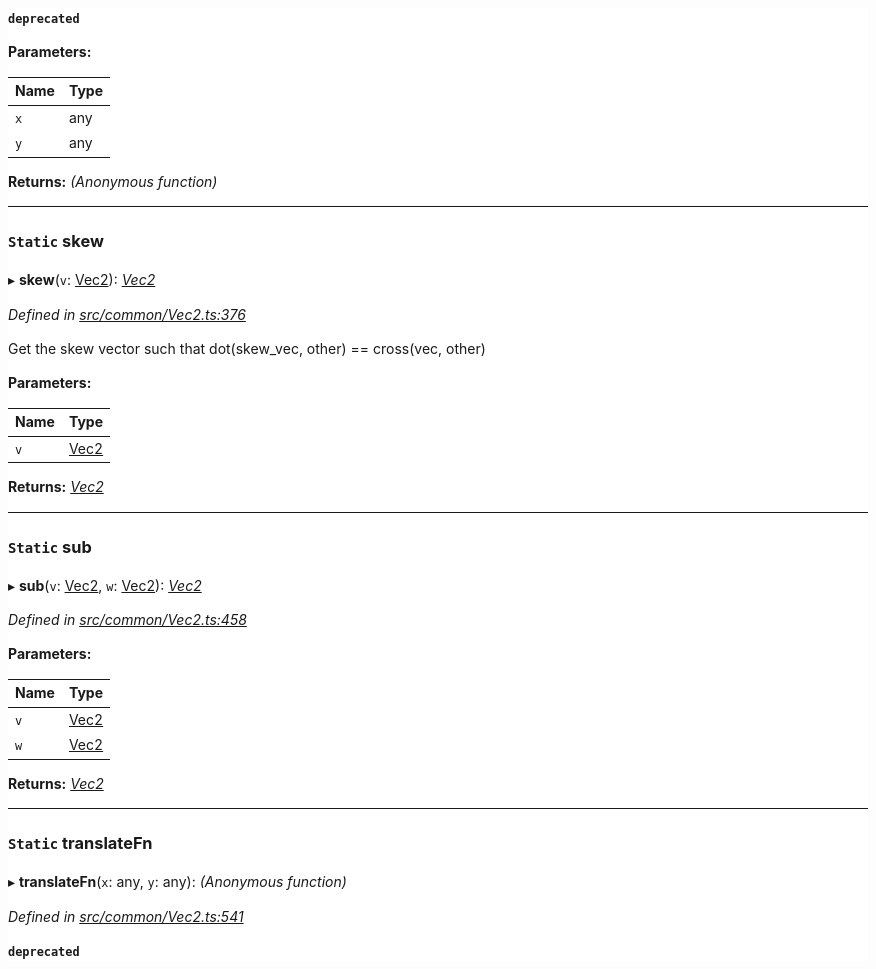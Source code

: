 **`deprecated`** 

**Parameters:**

Name | Type |
------ | ------ |
`x` | any |
`y` | any |

**Returns:** *(Anonymous function)*

___

### `Static` skew

▸ **skew**(`v`: [Vec2](vec2.md)): *[Vec2](vec2.md)*

*Defined in [src/common/Vec2.ts:376](https://github.com/shakiba/planck.js/blob/b8c946c/src/common/Vec2.ts#L376)*

Get the skew vector such that dot(skew_vec, other) == cross(vec, other)

**Parameters:**

Name | Type |
------ | ------ |
`v` | [Vec2](vec2.md) |

**Returns:** *[Vec2](vec2.md)*

___

### `Static` sub

▸ **sub**(`v`: [Vec2](vec2.md), `w`: [Vec2](vec2.md)): *[Vec2](vec2.md)*

*Defined in [src/common/Vec2.ts:458](https://github.com/shakiba/planck.js/blob/b8c946c/src/common/Vec2.ts#L458)*

**Parameters:**

Name | Type |
------ | ------ |
`v` | [Vec2](vec2.md) |
`w` | [Vec2](vec2.md) |

**Returns:** *[Vec2](vec2.md)*

___

### `Static` translateFn

▸ **translateFn**(`x`: any, `y`: any): *(Anonymous function)*

*Defined in [src/common/Vec2.ts:541](https://github.com/shakiba/planck.js/blob/b8c946c/src/common/Vec2.ts#L541)*

**`deprecated`** 
